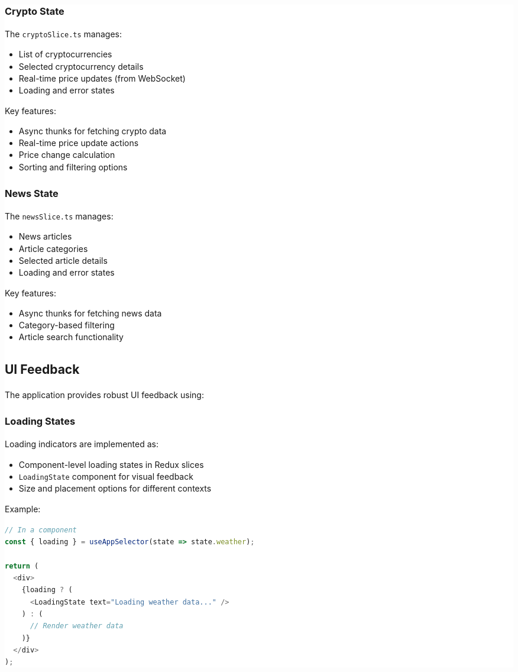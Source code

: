 ### Crypto State

The `cryptoSlice.ts` manages:

- List of cryptocurrencies
- Selected cryptocurrency details
- Real-time price updates (from WebSocket)
- Loading and error states

Key features:
- Async thunks for fetching crypto data
- Real-time price update actions
- Price change calculation
- Sorting and filtering options

### News State

The `newsSlice.ts` manages:

- News articles
- Article categories
- Selected article details
- Loading and error states

Key features:
- Async thunks for fetching news data
- Category-based filtering
- Article search functionality

## UI Feedback

The application provides robust UI feedback using:

### Loading States

Loading indicators are implemented as:

- Component-level loading states in Redux slices
- `LoadingState` component for visual feedback
- Size and placement options for different contexts

Example:
```typescript
// In a component
const { loading } = useAppSelector(state => state.weather);

return (
  <div>
    {loading ? (
      <LoadingState text="Loading weather data..." />
    ) : (
      // Render weather data
    )}
  </div>
);
```
